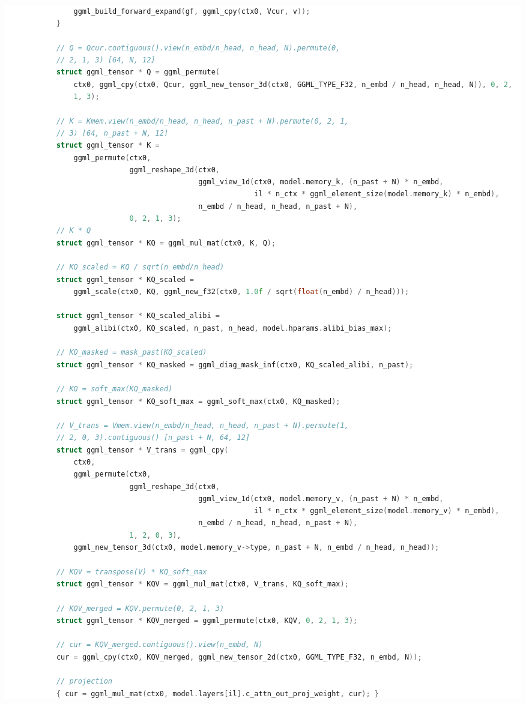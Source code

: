 ```cpp
                ggml_build_forward_expand(gf, ggml_cpy(ctx0, Vcur, v));
            }

            // Q = Qcur.contiguous().view(n_embd/n_head, n_head, N).permute(0,
            // 2, 1, 3) [64, N, 12]
            struct ggml_tensor * Q = ggml_permute(
                ctx0, ggml_cpy(ctx0, Qcur, ggml_new_tensor_3d(ctx0, GGML_TYPE_F32, n_embd / n_head, n_head, N)), 0, 2,
                1, 3);

            // K = Kmem.view(n_embd/n_head, n_head, n_past + N).permute(0, 2, 1,
            // 3) [64, n_past + N, 12]
            struct ggml_tensor * K =
                ggml_permute(ctx0,
                             ggml_reshape_3d(ctx0,
                                             ggml_view_1d(ctx0, model.memory_k, (n_past + N) * n_embd,
                                                          il * n_ctx * ggml_element_size(model.memory_k) * n_embd),
                                             n_embd / n_head, n_head, n_past + N),
                             0, 2, 1, 3);
            // K * Q
            struct ggml_tensor * KQ = ggml_mul_mat(ctx0, K, Q);

            // KQ_scaled = KQ / sqrt(n_embd/n_head)
            struct ggml_tensor * KQ_scaled =
                ggml_scale(ctx0, KQ, ggml_new_f32(ctx0, 1.0f / sqrt(float(n_embd) / n_head)));

            struct ggml_tensor * KQ_scaled_alibi =
                ggml_alibi(ctx0, KQ_scaled, n_past, n_head, model.hparams.alibi_bias_max);

            // KQ_masked = mask_past(KQ_scaled)
            struct ggml_tensor * KQ_masked = ggml_diag_mask_inf(ctx0, KQ_scaled_alibi, n_past);

            // KQ = soft_max(KQ_masked)
            struct ggml_tensor * KQ_soft_max = ggml_soft_max(ctx0, KQ_masked);

            // V_trans = Vmem.view(n_embd/n_head, n_head, n_past + N).permute(1,
            // 2, 0, 3).contiguous() [n_past + N, 64, 12]
            struct ggml_tensor * V_trans = ggml_cpy(
                ctx0,
                ggml_permute(ctx0,
                             ggml_reshape_3d(ctx0,
                                             ggml_view_1d(ctx0, model.memory_v, (n_past + N) * n_embd,
                                                          il * n_ctx * ggml_element_size(model.memory_v) * n_embd),
                                             n_embd / n_head, n_head, n_past + N),
                             1, 2, 0, 3),
                ggml_new_tensor_3d(ctx0, model.memory_v->type, n_past + N, n_embd / n_head, n_head));

            // KQV = transpose(V) * KQ_soft_max
            struct ggml_tensor * KQV = ggml_mul_mat(ctx0, V_trans, KQ_soft_max);

            // KQV_merged = KQV.permute(0, 2, 1, 3)
            struct ggml_tensor * KQV_merged = ggml_permute(ctx0, KQV, 0, 2, 1, 3);

            // cur = KQV_merged.contiguous().view(n_embd, N)
            cur = ggml_cpy(ctx0, KQV_merged, ggml_new_tensor_2d(ctx0, GGML_TYPE_F32, n_embd, N));

            // projection
            { cur = ggml_mul_mat(ctx0, model.layers[il].c_attn_out_proj_weight, cur); }
```